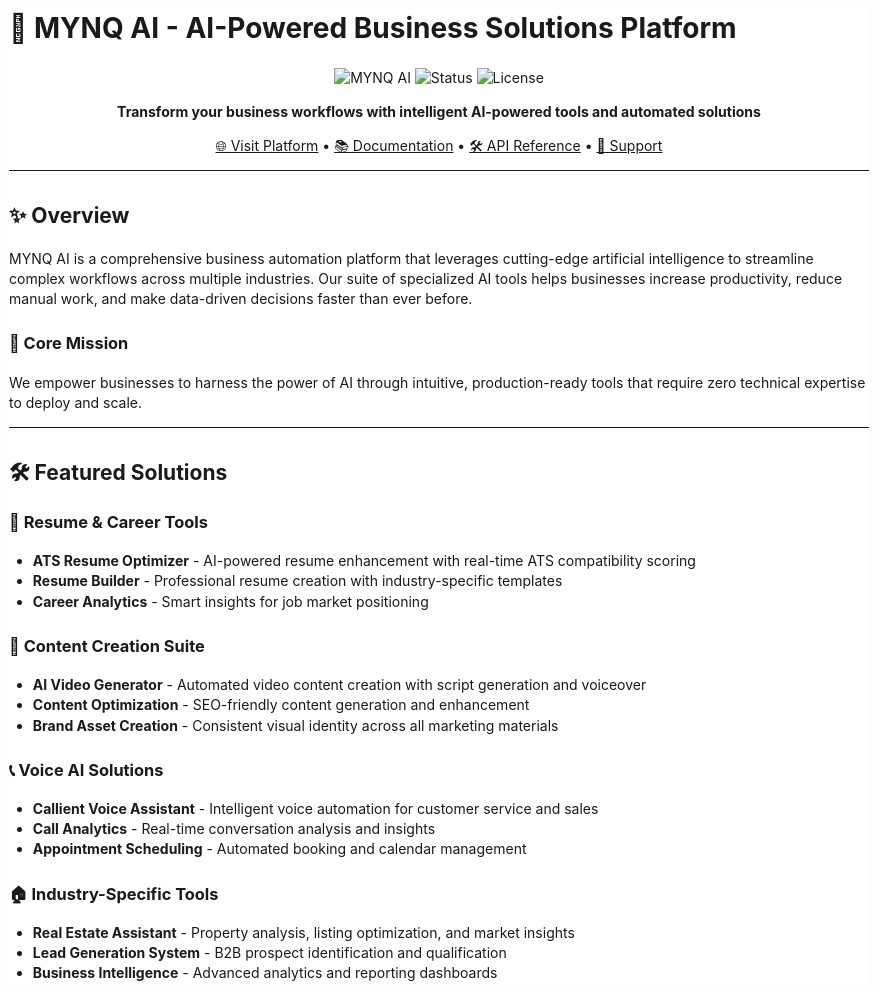 # 🚀 MYNQ AI - AI-Powered Business Solutions Platform

<div align="center">

![MYNQ AI](https://img.shields.io/badge/MYNQ-AI%20Platform-blue?style=for-the-badge)
![Status](https://img.shields.io/badge/Status-Active%20Development-brightgreen?style=for-the-badge)
![License](https://img.shields.io/badge/License-Proprietary-red?style=for-the-badge)

**Transform your business workflows with intelligent AI-powered tools and automated solutions**

[🌐 Visit Platform](#) • [📚 Documentation](#features) • [🛠️ API Reference](#api-reference) • [💬 Support](#support)

</div>

---

## ✨ Overview

MYNQ AI is a comprehensive business automation platform that leverages cutting-edge artificial intelligence to streamline complex workflows across multiple industries. Our suite of specialized AI tools helps businesses increase productivity, reduce manual work, and make data-driven decisions faster than ever before.

### 🎯 Core Mission
We empower businesses to harness the power of AI through intuitive, production-ready tools that require zero technical expertise to deploy and scale.

---

## 🛠️ Featured Solutions

### 📄 **Resume & Career Tools**
- **ATS Resume Optimizer** - AI-powered resume enhancement with real-time ATS compatibility scoring
- **Resume Builder** - Professional resume creation with industry-specific templates
- **Career Analytics** - Smart insights for job market positioning

### 🎥 **Content Creation Suite**
- **AI Video Generator** - Automated video content creation with script generation and voiceover
- **Content Optimization** - SEO-friendly content generation and enhancement
- **Brand Asset Creation** - Consistent visual identity across all marketing materials

### 📞 **Voice AI Solutions**
- **Callient Voice Assistant** - Intelligent voice automation for customer service and sales
- **Call Analytics** - Real-time conversation analysis and insights
- **Appointment Scheduling** - Automated booking and calendar management

### 🏠 **Industry-Specific Tools**
- **Real Estate Assistant** - Property analysis, listing optimization, and market insights
- **Lead Generation System** - B2B prospect identification and qualification
- **Business Intelligence** - Advanced analytics and reporting dashboards

